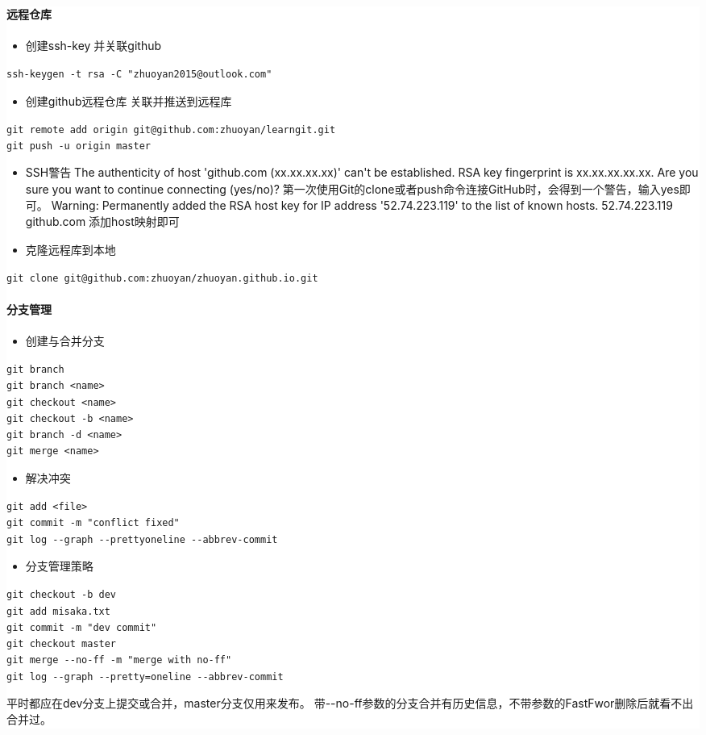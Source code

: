 #### 远程仓库
- 创建ssh-key 并关联github
```
ssh-keygen -t rsa -C "zhuoyan2015@outlook.com"
```

- 创建github远程仓库 关联并推送到远程库
```
git remote add origin git@github.com:zhuoyan/learngit.git
git push -u origin master
```

- SSH警告
The authenticity of host 'github.com (xx.xx.xx.xx)' can't be established.
RSA key fingerprint is xx.xx.xx.xx.xx.
Are you sure you want to continue connecting (yes/no)?
第一次使用Git的clone或者push命令连接GitHub时，会得到一个警告，输入yes即可。
Warning: Permanently added the RSA host key for IP address '52.74.223.119' to the list of known hosts.
52.74.223.119　　github.com 添加host映射即可

- 克隆远程库到本地
```
git clone git@github.com:zhuoyan/zhuoyan.github.io.git
```

#### 分支管理
- 创建与合并分支
```
git branch
git branch <name>
git checkout <name>
git checkout -b <name>
git branch -d <name>
git merge <name>
``` 
- 解决冲突
```
git add <file>
git commit -m "conflict fixed"
git log --graph --prettyoneline --abbrev-commit
```

- 分支管理策略
```
git checkout -b dev
git add misaka.txt
git commit -m "dev commit"
git checkout master
git merge --no-ff -m "merge with no-ff"
git log --graph --pretty=oneline --abbrev-commit
```
平时都应在dev分支上提交或合并，master分支仅用来发布。
带--no-ff参数的分支合并有历史信息，不带参数的FastFwor删除后就看不出合并过。

